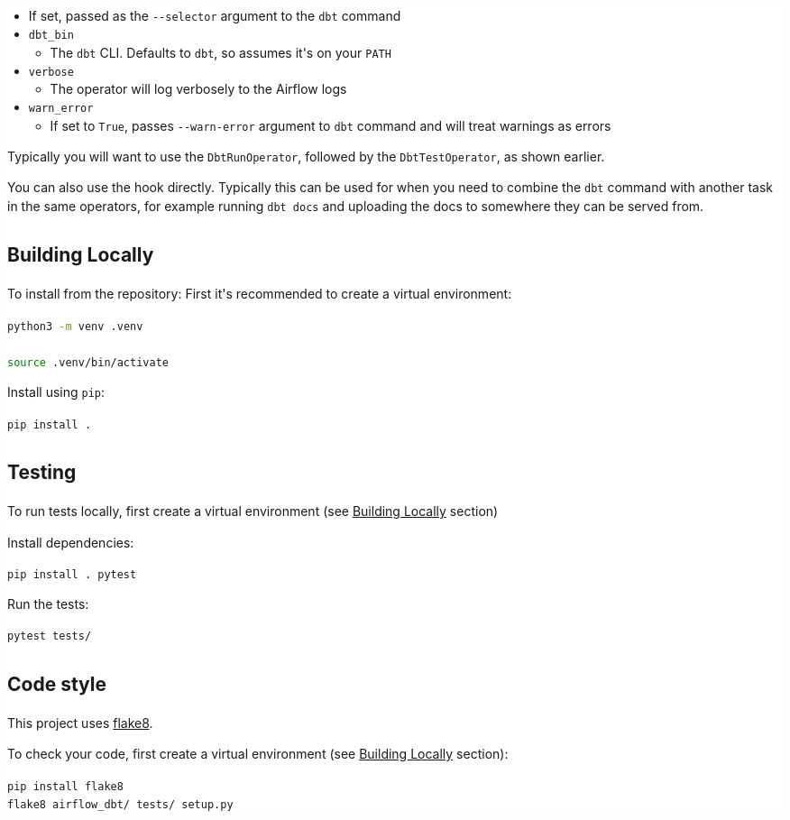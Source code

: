   * If set, passed as the `--selector` argument to the `dbt` command
* `dbt_bin`
  * The `dbt` CLI. Defaults to `dbt`, so assumes it's on your `PATH`
* `verbose`
  * The operator will log verbosely to the Airflow logs
* `warn_error`
  * If set to `True`, passes `--warn-error` argument to `dbt` command and will treat warnings as errors

Typically you will want to use the `DbtRunOperator`, followed by the `DbtTestOperator`, as shown earlier.

You can also use the hook directly. Typically this can be used for when you need to combine the `dbt` command with another task in the same operators, for example running `dbt docs` and uploading the docs to somewhere they can be served from.

## Building Locally

To install from the repository:
First it's recommended to create a virtual environment:
```bash
python3 -m venv .venv

source .venv/bin/activate
```

Install using `pip`:
```bash
pip install .
```

## Testing

To run tests locally, first create a virtual environment (see [Building Locally](https://github.com/gocardless/airflow-dbt#building-locally) section)

Install dependencies:
```bash
pip install . pytest
```

Run the tests:
```bash
pytest tests/
```

## Code style
This project uses [flake8](https://flake8.pycqa.org/en/latest/).

To check your code, first create a virtual environment (see [Building Locally](https://github.com/gocardless/airflow-dbt#building-locally) section):
```bash
pip install flake8
flake8 airflow_dbt/ tests/ setup.py
```
